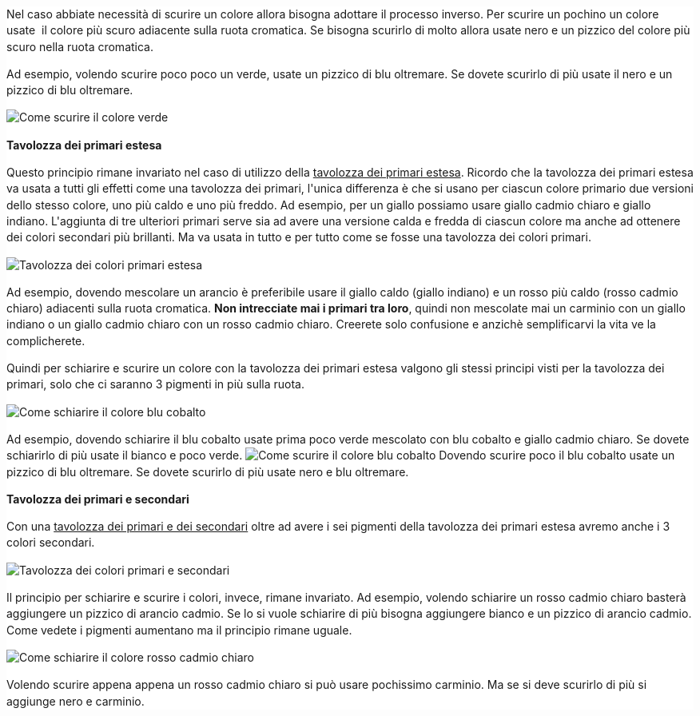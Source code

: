 Nel caso abbiate necessità di scurire un colore allora bisogna adottare il processo inverso. Per scurire un pochino un colore usate  il colore più scuro adiacente sulla ruota cromatica. Se bisogna scurirlo di molto allora usate nero e un pizzico del colore più scuro nella ruota cromatica.

Ad esempio, volendo scurire poco poco un verde, usate un pizzico di blu oltremare. Se dovete scurirlo di più usate il nero e un pizzico di blu oltremare.

![Come scurire il colore verde](https://www.disegnoepittura.it/wp-content/uploads/come-scurire-colore-verde.jpg "Come scurire il colore verde")

**Tavolozza dei primari estesa**

Questo principio rimane invariato nel caso di utilizzo della [tavolozza dei primari estesa](https://www.disegnoepittura.it/scelta-dei-colori-da-acquistare/). Ricordo che la tavolozza dei primari estesa va usata a tutti gli effetti come una tavolozza dei primari, l'unica differenza è che si usano per ciascun colore primario due versioni dello stesso colore, uno più caldo e uno più freddo. Ad esempio, per un giallo possiamo usare giallo cadmio chiaro e giallo indiano. L'aggiunta di tre ulteriori primari serve sia ad avere una versione calda e fredda di ciascun colore ma anche ad ottenere dei colori secondari più brillanti. Ma va usata in tutto e per tutto come se fosse una tavolozza dei colori primari.

![Tavolozza dei colori primari estesa](https://www.disegnoepittura.it/wp-content/uploads/tavolozza-colori-primari-estesa.jpg "Tavolozza dei colori primari estesa")

Ad esempio, dovendo mescolare un arancio è preferibile usare il giallo caldo (giallo indiano) e un rosso più caldo (rosso cadmio chiaro) adiacenti sulla ruota cromatica. **Non intrecciate mai i primari tra loro**, quindi non mescolate mai un carminio con un giallo indiano o un giallo cadmio chiaro con un rosso cadmio chiaro. Creerete solo confusione e anzichè semplificarvi la vita ve la complicherete.

Quindi per schiarire e scurire un colore con la tavolozza dei primari estesa valgono gli stessi principi visti per la tavolozza dei primari, solo che ci saranno 3 pigmenti in più sulla ruota.

![Come schiarire il colore blu cobalto](https://www.disegnoepittura.it/wp-content/uploads/come-schiarire-colore-blu-cobalto.jpg "Come schiarire il colore blu cobalto")

Ad esempio, dovendo schiarire il blu cobalto usate prima poco verde mescolato con blu cobalto e giallo cadmio chiaro. Se dovete schiarirlo di più usate il bianco e poco verde. ![Come scurire il colore blu cobalto](https://www.disegnoepittura.it/wp-content/uploads/come-scurire-colore-blu-cobalto.jpg "Come scurire il colore blu cobalto") Dovendo scurire poco il blu cobalto usate un pizzico di blu oltremare. Se dovete scurirlo di più usate nero e blu oltremare.

**Tavolozza dei primari e secondari**

Con una [tavolozza dei primari e dei secondari](https://www.disegnoepittura.it/scelta-dei-colori-da-acquistare/) oltre ad avere i sei pigmenti della tavolozza dei primari estesa avremo anche i 3 colori secondari.

![Tavolozza dei colori primari e secondari](https://www.disegnoepittura.it/wp-content/uploads/tavolozza-colori-primari-secondari.jpg "Tavolozza dei colori primari e secondari")

Il principio per schiarire e scurire i colori, invece, rimane invariato. Ad esempio, volendo schiarire un rosso cadmio chiaro basterà aggiungere un pizzico di arancio cadmio. Se lo si vuole schiarire di più bisogna aggiungere bianco e un pizzico di arancio cadmio. Come vedete i pigmenti aumentano ma il principio rimane uguale.

![Come schiarire il colore rosso cadmio chiaro](https://www.disegnoepittura.it/wp-content/uploads/come-schiarire-colore-rosso-cadmio-chiaro.jpg "Come schiarire il colore rosso cadmio chiaro")

Volendo scurire appena appena un rosso cadmio chiaro si può usare pochissimo carminio. Ma se si deve scurirlo di più si aggiunge nero e carminio.
